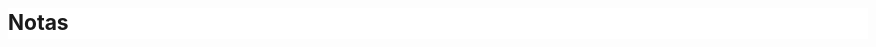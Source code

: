 
## Notas

[^1]: El estado espiritual llamado «luz y vida» es descrito por LU 55. Sobre el Templo de la Vida, véase el doc. 55:1.

[^2]: El nombre del Hijo Instructor del que habla Jesús sale de la segunda denominación de estos seres en _El Libro de Urantia_, los Daynales. Sobre estos seres véase LU 20:7 en adelante.

[^3]: Las recomendaciones de Emmavin a Jesús antes de embarcarse en su encarnación están con todo detalle recogidas en LU 120. Sobre las dos sendas, véase LU 136:4.